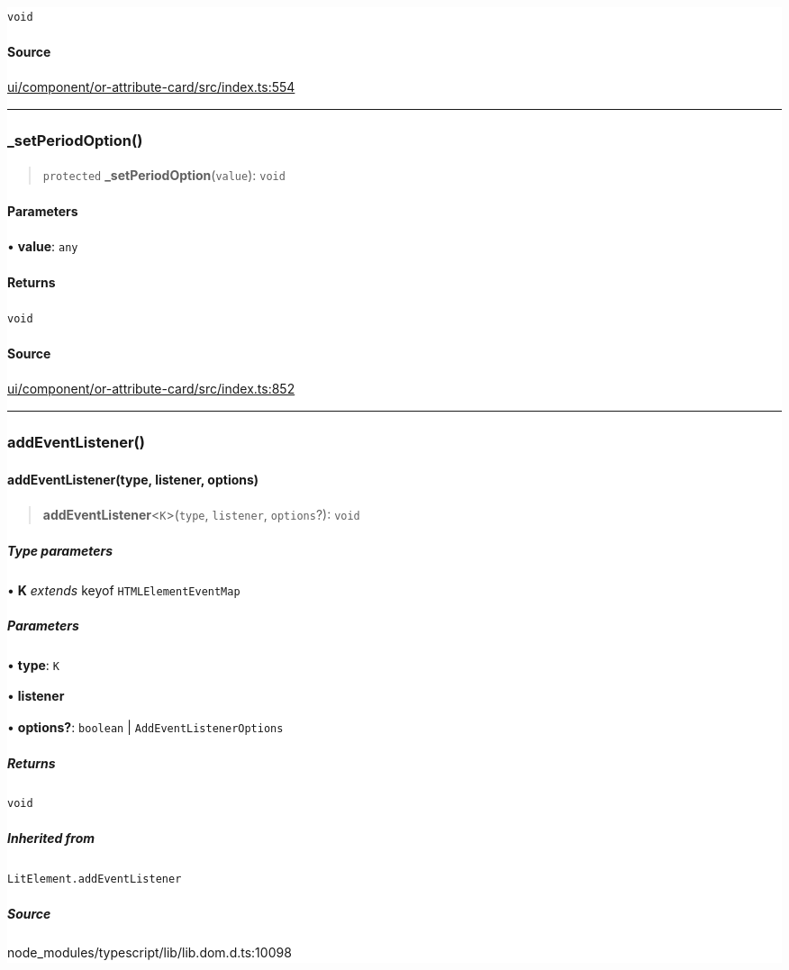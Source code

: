 `void`

#### Source

[ui/component/or-attribute-card/src/index.ts:554](https://github.com/openremote/openremote/blob/42cb01cba1a7d305ff5c67894c04424caf0a0b79/ui/component/or-attribute-card/src/index.ts#L554)

***

### \_setPeriodOption()

> `protected` **\_setPeriodOption**(`value`): `void`

#### Parameters

• **value**: `any`

#### Returns

`void`

#### Source

[ui/component/or-attribute-card/src/index.ts:852](https://github.com/openremote/openremote/blob/42cb01cba1a7d305ff5c67894c04424caf0a0b79/ui/component/or-attribute-card/src/index.ts#L852)

***

### addEventListener()

#### addEventListener(type, listener, options)

> **addEventListener**\<`K`\>(`type`, `listener`, `options`?): `void`

##### Type parameters

• **K** *extends* keyof `HTMLElementEventMap`

##### Parameters

• **type**: `K`

• **listener**

• **options?**: `boolean` \| `AddEventListenerOptions`

##### Returns

`void`

##### Inherited from

`LitElement.addEventListener`

##### Source

node\_modules/typescript/lib/lib.dom.d.ts:10098
